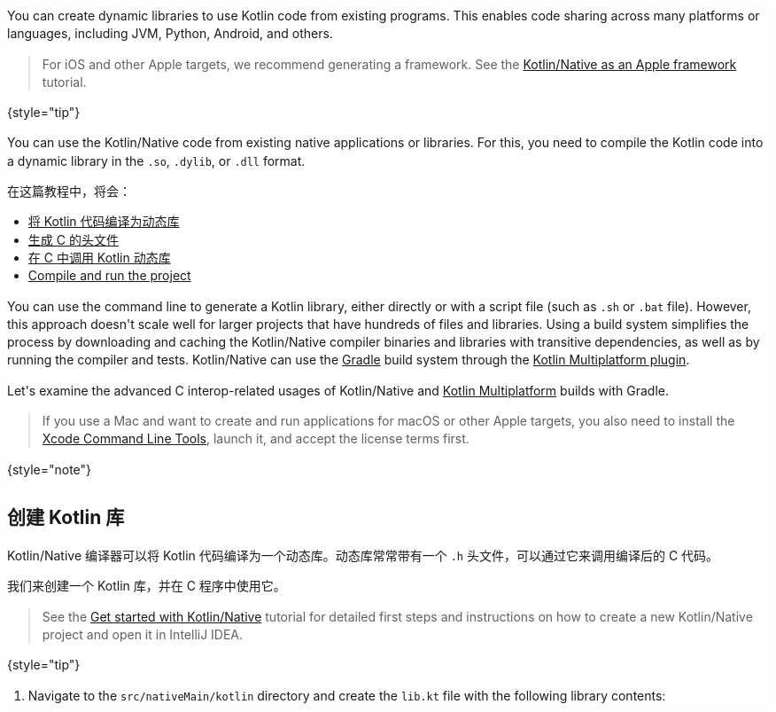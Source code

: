 [//]: # (title: Kotlin/Native 开发动态库——教程)

You can create dynamic libraries to use Kotlin code from existing programs. This enables code sharing across
many platforms or languages, including JVM, Python, Android, and others.

> For iOS and other Apple targets, we recommend generating a framework. See the [Kotlin/Native as an Apple framework](apple-framework.md) tutorial.
> 
{style="tip"}

You can use the Kotlin/Native code from existing native applications or libraries. For this, you need to
compile the Kotlin code into a dynamic library in the `.so`, `.dylib`, or `.dll` format.

在这篇教程中，将会：

* [将 Kotlin 代码编译为动态库](#创建-kotlin-库)
* [生成 C 的头文件](#生成头文件)
* [在 C 中调用 Kotlin 动态库](#使用-c-中生成的头文件)
* [Compile and run the project](#compile-and-run-the-project)

You can use the command line to generate a Kotlin library, either directly or with a script file (such as `.sh` or `.bat` file).
However, this approach doesn't scale well for larger projects that have hundreds of files and libraries.
Using a build system simplifies the process by downloading and caching the Kotlin/Native
compiler binaries and libraries with transitive dependencies, as well as by running the compiler and tests.
Kotlin/Native can use the [Gradle](https://gradle.org) build system through the [Kotlin Multiplatform plugin](gradle-configure-project.md#targeting-multiple-platforms).

Let's examine the advanced C interop-related usages of Kotlin/Native and [Kotlin Multiplatform](gradle-configure-project.md#targeting-multiple-platforms) builds with Gradle.

> If you use a Mac and want to create and run applications for macOS or other Apple targets, you also need to install
> the [Xcode Command Line Tools](https://developer.apple.com/download/), launch it, and accept the license terms first.
>
{style="note"}

## 创建 Kotlin 库

Kotlin/Native 编译器可以将 Kotlin 代码编译为一个动态库。动态库常常带有一个 `.h`
头文件，可以通过它来调用编译后的 C 代码。

我们来创建一个 Kotlin 库，并在 C 程序中使用它。

> See the [Get started with Kotlin/Native](native-get-started.md#using-gradle) tutorial for detailed first steps
> and instructions on how to create a new Kotlin/Native project and open it in IntelliJ IDEA.
>
{style="tip"}

1. Navigate to the `src/nativeMain/kotlin` directory and create the `lib.kt` file with the following library contents:
